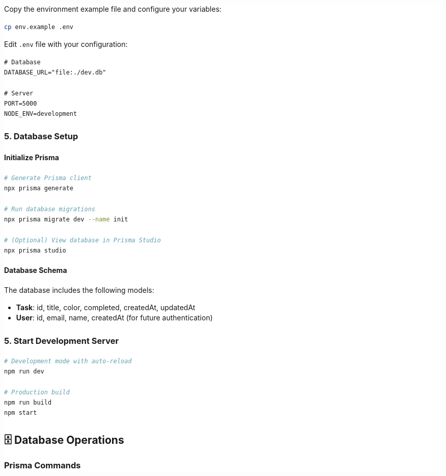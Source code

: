 Copy the environment example file and configure your variables:

```bash
cp env.example .env
```

Edit `.env` file with your configuration:

```env
# Database
DATABASE_URL="file:./dev.db"

# Server
PORT=5000
NODE_ENV=development

```

### 5. Database Setup

#### Initialize Prisma

```bash
# Generate Prisma client
npx prisma generate

# Run database migrations
npx prisma migrate dev --name init

# (Optional) View database in Prisma Studio
npx prisma studio
```

#### Database Schema

The database includes the following models:

- **Task**: id, title, color, completed, createdAt, updatedAt
- **User**: id, email, name, createdAt (for future authentication)

### 5. Start Development Server

```bash
# Development mode with auto-reload
npm run dev

# Production build
npm run build
npm start
```

## 🗄️ Database Operations

### Prisma Commands

